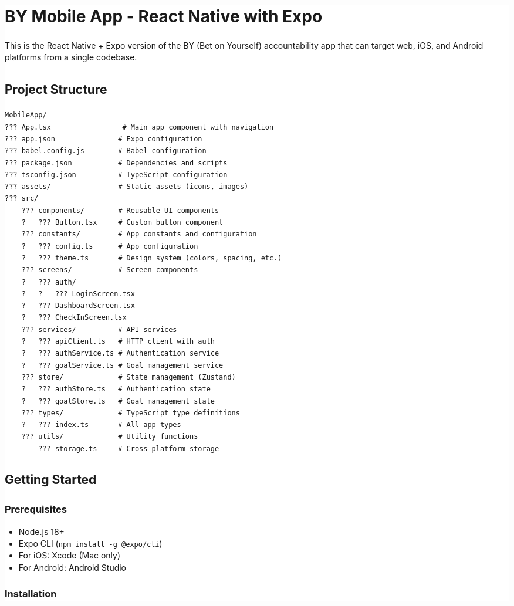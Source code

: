 # BY Mobile App - React Native with Expo

This is the React Native + Expo version of the BY (Bet on Yourself) accountability app that can target web, iOS, and Android platforms from a single codebase.

## Project Structure

```
MobileApp/
??? App.tsx                 # Main app component with navigation
??? app.json               # Expo configuration
??? babel.config.js        # Babel configuration
??? package.json           # Dependencies and scripts
??? tsconfig.json          # TypeScript configuration
??? assets/                # Static assets (icons, images)
??? src/
    ??? components/        # Reusable UI components
    ?   ??? Button.tsx     # Custom button component
    ??? constants/         # App constants and configuration
    ?   ??? config.ts      # App configuration
    ?   ??? theme.ts       # Design system (colors, spacing, etc.)
    ??? screens/           # Screen components
    ?   ??? auth/
    ?   ?   ??? LoginScreen.tsx
    ?   ??? DashboardScreen.tsx
    ?   ??? CheckInScreen.tsx
    ??? services/          # API services
    ?   ??? apiClient.ts   # HTTP client with auth
    ?   ??? authService.ts # Authentication service
    ?   ??? goalService.ts # Goal management service
    ??? store/             # State management (Zustand)
    ?   ??? authStore.ts   # Authentication state
    ?   ??? goalStore.ts   # Goal management state
    ??? types/             # TypeScript type definitions
    ?   ??? index.ts       # All app types
    ??? utils/             # Utility functions
        ??? storage.ts     # Cross-platform storage
```

## Getting Started

### Prerequisites
- Node.js 18+ 
- Expo CLI (`npm install -g @expo/cli`)
- For iOS: Xcode (Mac only)
- For Android: Android Studio

### Installation
